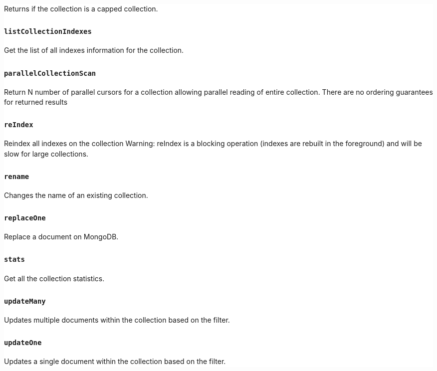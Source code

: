 Returns if the collection is a capped collection.

### `listCollectionIndexes`

Get the list of all indexes information for the collection.

### `parallelCollectionScan`

Return N number of parallel cursors for a collection allowing parallel reading of entire collection. There are no ordering guarantees for returned results

### `reIndex`

Reindex all indexes on the collection Warning: reIndex is a blocking operation (indexes are rebuilt in the foreground) and will be slow for large collections.

### `rename`

Changes the name of an existing collection.

### `replaceOne`

Replace a document on MongoDB.

### `stats`

Get all the collection statistics.

### `updateMany`

Updates multiple documents within the collection based on the filter.

### `updateOne`

Updates a single document within the collection based on the filter.
